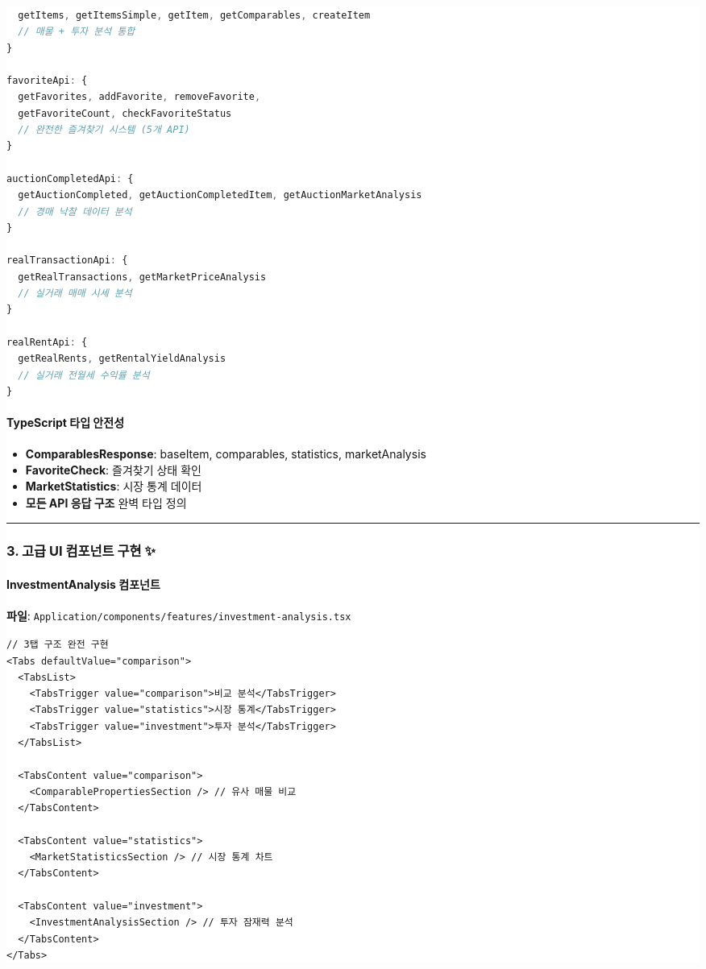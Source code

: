 ```typescript
  getItems, getItemsSimple, getItem, getComparables, createItem
  // 매물 + 투자 분석 통합
}

favoriteApi: {
  getFavorites, addFavorite, removeFavorite,
  getFavoriteCount, checkFavoriteStatus
  // 완전한 즐겨찾기 시스템 (5개 API)
}

auctionCompletedApi: {
  getAuctionCompleted, getAuctionCompletedItem, getAuctionMarketAnalysis
  // 경매 낙찰 데이터 분석
}

realTransactionApi: {
  getRealTransactions, getMarketPriceAnalysis
  // 실거래 매매 시세 분석
}

realRentApi: {
  getRealRents, getRentalYieldAnalysis
  // 실거래 전월세 수익률 분석
}
```

#### **TypeScript 타입 안전성**

- **ComparablesResponse**: baseItem, comparables, statistics, marketAnalysis
- **FavoriteCheck**: 즐겨찾기 상태 확인
- **MarketStatistics**: 시장 통계 데이터
- **모든 API 응답 구조** 완벽 타입 정의

---

### **3. 고급 UI 컴포넌트 구현 ✨**

#### **InvestmentAnalysis 컴포넌트**

**파일**: `Application/components/features/investment-analysis.tsx`

```tsx
// 3탭 구조 완전 구현
<Tabs defaultValue="comparison">
  <TabsList>
    <TabsTrigger value="comparison">비교 분석</TabsTrigger>
    <TabsTrigger value="statistics">시장 통계</TabsTrigger>
    <TabsTrigger value="investment">투자 분석</TabsTrigger>
  </TabsList>

  <TabsContent value="comparison">
    <ComparablePropertiesSection /> // 유사 매물 비교
  </TabsContent>

  <TabsContent value="statistics">
    <MarketStatisticsSection /> // 시장 통계 차트
  </TabsContent>

  <TabsContent value="investment">
    <InvestmentAnalysisSection /> // 투자 잠재력 분석
  </TabsContent>
</Tabs>
```
